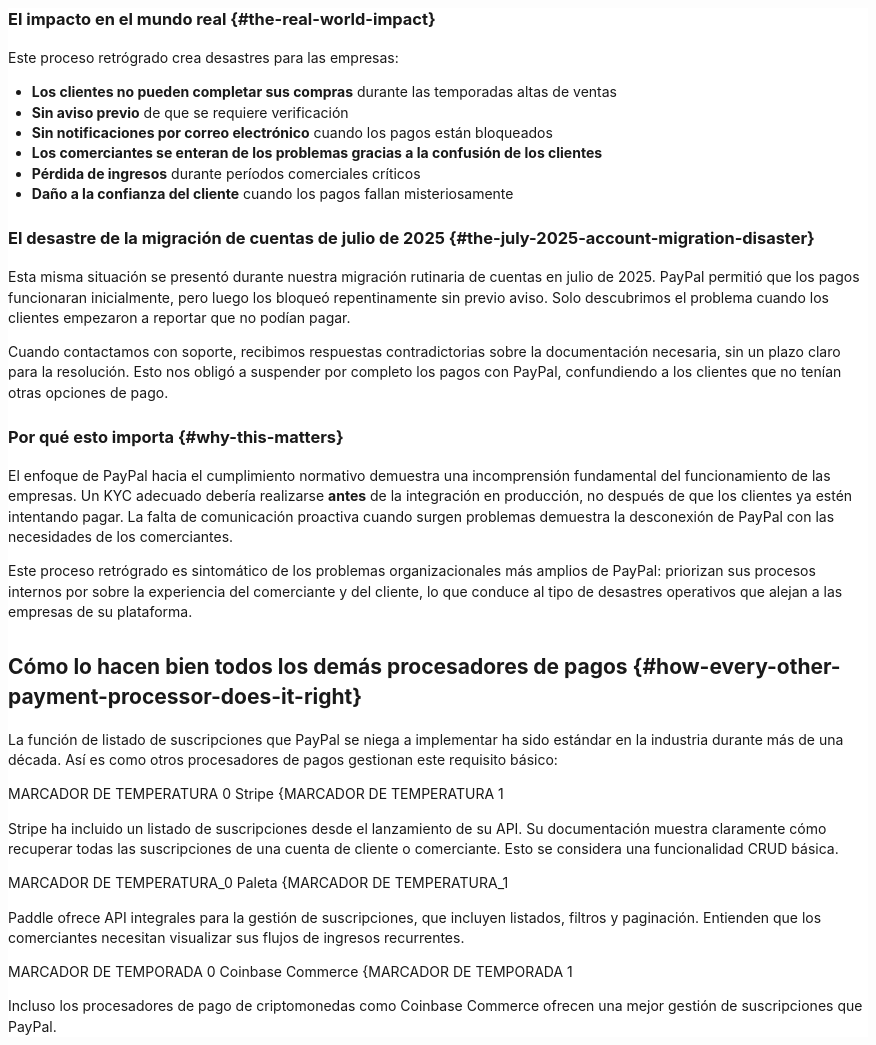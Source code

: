### El impacto en el mundo real {#the-real-world-impact}

Este proceso retrógrado crea desastres para las empresas:

* **Los clientes no pueden completar sus compras** durante las temporadas altas de ventas
* **Sin aviso previo** de que se requiere verificación
* **Sin notificaciones por correo electrónico** cuando los pagos están bloqueados
* **Los comerciantes se enteran de los problemas gracias a la confusión de los clientes**
* **Pérdida de ingresos** durante períodos comerciales críticos
* **Daño a la confianza del cliente** cuando los pagos fallan misteriosamente

### El desastre de la migración de cuentas de julio de 2025 {#the-july-2025-account-migration-disaster}

Esta misma situación se presentó durante nuestra migración rutinaria de cuentas en julio de 2025. PayPal permitió que los pagos funcionaran inicialmente, pero luego los bloqueó repentinamente sin previo aviso. Solo descubrimos el problema cuando los clientes empezaron a reportar que no podían pagar.

Cuando contactamos con soporte, recibimos respuestas contradictorias sobre la documentación necesaria, sin un plazo claro para la resolución. Esto nos obligó a suspender por completo los pagos con PayPal, confundiendo a los clientes que no tenían otras opciones de pago.

### Por qué esto importa {#why-this-matters}

El enfoque de PayPal hacia el cumplimiento normativo demuestra una incomprensión fundamental del funcionamiento de las empresas. Un KYC adecuado debería realizarse **antes** de la integración en producción, no después de que los clientes ya estén intentando pagar. La falta de comunicación proactiva cuando surgen problemas demuestra la desconexión de PayPal con las necesidades de los comerciantes.

Este proceso retrógrado es sintomático de los problemas organizacionales más amplios de PayPal: priorizan sus procesos internos por sobre la experiencia del comerciante y del cliente, lo que conduce al tipo de desastres operativos que alejan a las empresas de su plataforma.

## Cómo lo hacen bien todos los demás procesadores de pagos {#how-every-other-payment-processor-does-it-right}

La función de listado de suscripciones que PayPal se niega a implementar ha sido estándar en la industria durante más de una década. Así es como otros procesadores de pagos gestionan este requisito básico:

MARCADOR DE TEMPERATURA 0 Stripe {MARCADOR DE TEMPERATURA 1

Stripe ha incluido un listado de suscripciones desde el lanzamiento de su API. Su documentación muestra claramente cómo recuperar todas las suscripciones de una cuenta de cliente o comerciante. Esto se considera una funcionalidad CRUD básica.

MARCADOR DE TEMPERATURA_0 Paleta {MARCADOR DE TEMPERATURA_1

Paddle ofrece API integrales para la gestión de suscripciones, que incluyen listados, filtros y paginación. Entienden que los comerciantes necesitan visualizar sus flujos de ingresos recurrentes.

MARCADOR DE TEMPORADA 0 Coinbase Commerce {MARCADOR DE TEMPORADA 1

Incluso los procesadores de pago de criptomonedas como Coinbase Commerce ofrecen una mejor gestión de suscripciones que PayPal.
